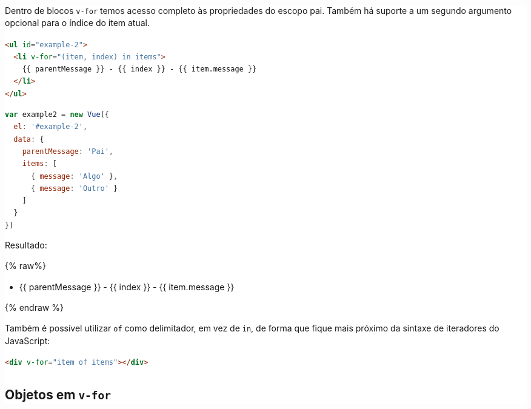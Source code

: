 Dentro de blocos `v-for` temos acesso completo às propriedades do escopo pai. Também há suporte a um segundo argumento opcional para o índice do item atual.

``` html
<ul id="example-2">
  <li v-for="(item, index) in items">
    {{ parentMessage }} - {{ index }} - {{ item.message }}
  </li>
</ul>
```

``` js
var example2 = new Vue({
  el: '#example-2',
  data: {
    parentMessage: 'Pai',
    items: [
      { message: 'Algo' },
      { message: 'Outro' }
    ]
  }
})
```

Resultado:

{% raw%}
<ul id="example-2" class="demo">
  <li v-for="(item, index) in items">
    {{ parentMessage }} - {{ index }} - {{ item.message }}
  </li>
</ul>
<script>
var example2 = new Vue({
  el: '#example-2',
  data: {
    parentMessage: 'Pai',
    items: [
      { message: 'Algo' },
      { message: 'Outro' }
    ]
  }
})
</script>
{% endraw %}

Também é possível utilizar `of` como delimitador, em vez de `in`, de forma que fique mais próximo da sintaxe de iteradores do JavaScript:

``` html
<div v-for="item of items"></div>
```

## Objetos em `v-for`
